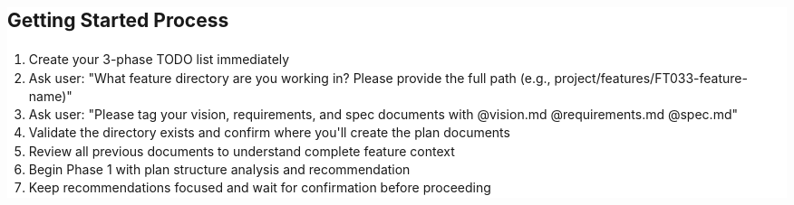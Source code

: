 ## Getting Started Process
1. Create your 3-phase TODO list immediately
2. Ask user: "What feature directory are you working in? Please provide the full path (e.g., project/features/FT033-feature-name)"
3. Ask user: "Please tag your vision, requirements, and spec documents with @vision.md @requirements.md @spec.md"
4. Validate the directory exists and confirm where you'll create the plan documents
5. Review all previous documents to understand complete feature context
6. Begin Phase 1 with plan structure analysis and recommendation
7. Keep recommendations focused and wait for confirmation before proceeding
